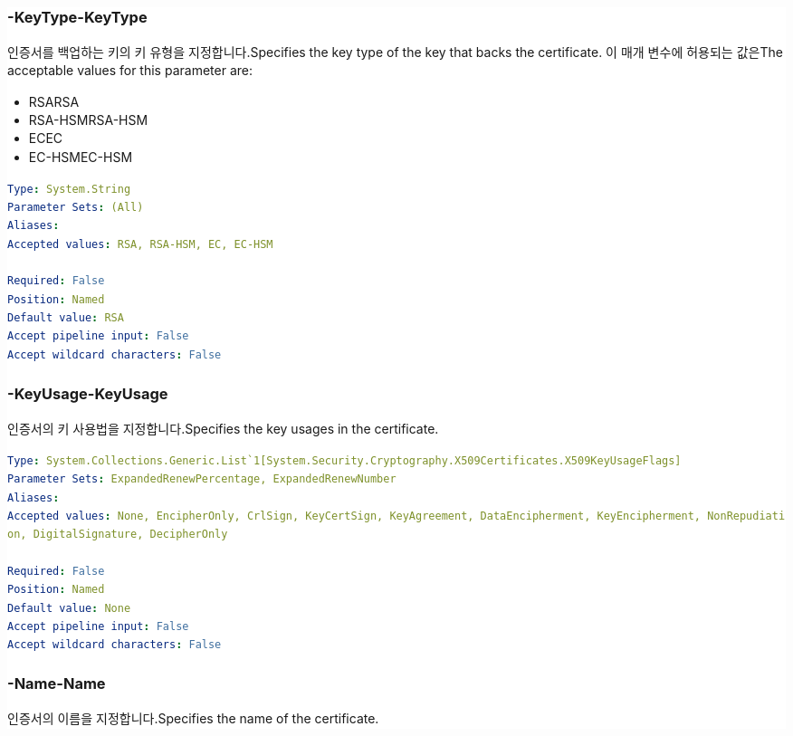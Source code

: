 ### <span data-ttu-id="d7d45-154">-KeyType</span><span class="sxs-lookup"><span data-stu-id="d7d45-154">-KeyType</span></span>
<span data-ttu-id="d7d45-155">인증서를 백업하는 키의 키 유형을 지정합니다.</span><span class="sxs-lookup"><span data-stu-id="d7d45-155">Specifies the key type of the key that backs the certificate.</span></span>
<span data-ttu-id="d7d45-156">이 매개 변수에 허용되는 값은</span><span class="sxs-lookup"><span data-stu-id="d7d45-156">The acceptable values for this parameter are:</span></span>
- <span data-ttu-id="d7d45-157">RSA</span><span class="sxs-lookup"><span data-stu-id="d7d45-157">RSA</span></span>
- <span data-ttu-id="d7d45-158">RSA-HSM</span><span class="sxs-lookup"><span data-stu-id="d7d45-158">RSA-HSM</span></span>
- <span data-ttu-id="d7d45-159">EC</span><span class="sxs-lookup"><span data-stu-id="d7d45-159">EC</span></span>
- <span data-ttu-id="d7d45-160">EC-HSM</span><span class="sxs-lookup"><span data-stu-id="d7d45-160">EC-HSM</span></span>

```yaml
Type: System.String
Parameter Sets: (All)
Aliases:
Accepted values: RSA, RSA-HSM, EC, EC-HSM

Required: False
Position: Named
Default value: RSA
Accept pipeline input: False
Accept wildcard characters: False
```

### <span data-ttu-id="d7d45-161">-KeyUsage</span><span class="sxs-lookup"><span data-stu-id="d7d45-161">-KeyUsage</span></span>
<span data-ttu-id="d7d45-162">인증서의 키 사용법을 지정합니다.</span><span class="sxs-lookup"><span data-stu-id="d7d45-162">Specifies the key usages in the certificate.</span></span>

```yaml
Type: System.Collections.Generic.List`1[System.Security.Cryptography.X509Certificates.X509KeyUsageFlags]
Parameter Sets: ExpandedRenewPercentage, ExpandedRenewNumber
Aliases:
Accepted values: None, EncipherOnly, CrlSign, KeyCertSign, KeyAgreement, DataEncipherment, KeyEncipherment, NonRepudiation, DigitalSignature, DecipherOnly

Required: False
Position: Named
Default value: None
Accept pipeline input: False
Accept wildcard characters: False
```

### <span data-ttu-id="d7d45-163">-Name</span><span class="sxs-lookup"><span data-stu-id="d7d45-163">-Name</span></span>
<span data-ttu-id="d7d45-164">인증서의 이름을 지정합니다.</span><span class="sxs-lookup"><span data-stu-id="d7d45-164">Specifies the name of the certificate.</span></span>
